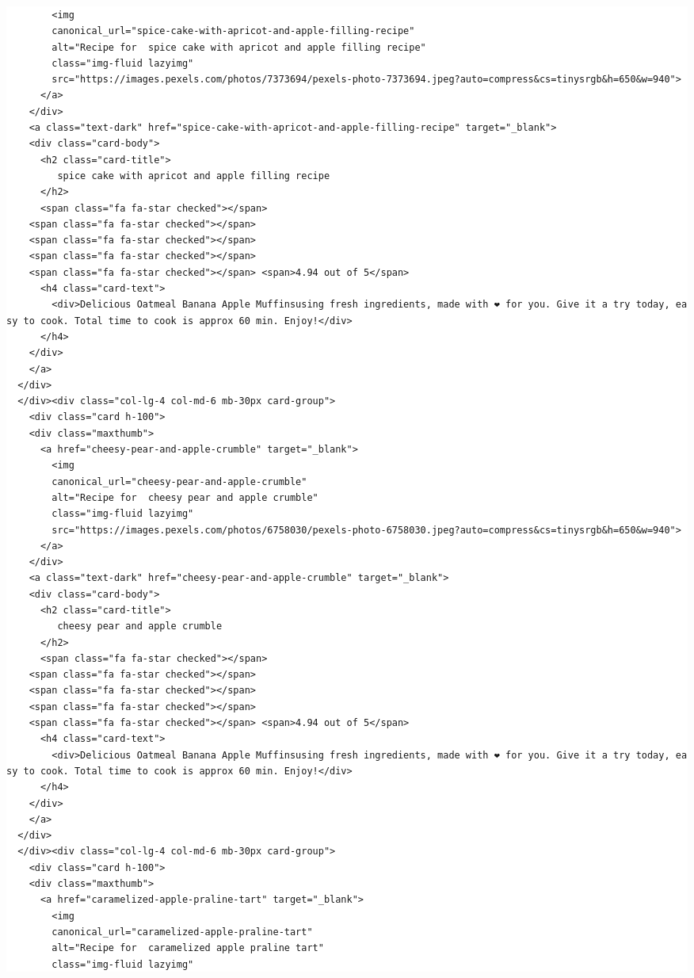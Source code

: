             <img
            canonical_url="spice-cake-with-apricot-and-apple-filling-recipe"
            alt="Recipe for  spice cake with apricot and apple filling recipe"
            class="img-fluid lazyimg"
            src="https://images.pexels.com/photos/7373694/pexels-photo-7373694.jpeg?auto=compress&cs=tinysrgb&h=650&w=940">
          </a>
        </div>
        <a class="text-dark" href="spice-cake-with-apricot-and-apple-filling-recipe" target="_blank">
        <div class="card-body">
          <h2 class="card-title">
             spice cake with apricot and apple filling recipe
          </h2>
          <span class="fa fa-star checked"></span>
        <span class="fa fa-star checked"></span>
        <span class="fa fa-star checked"></span>
        <span class="fa fa-star checked"></span>
        <span class="fa fa-star checked"></span> <span>4.94 out of 5</span>
          <h4 class="card-text">
            <div>Delicious Oatmeal Banana Apple Muffinsusing fresh ingredients, made with ❤️ for you. Give it a try today, easy to cook. Total time to cook is approx 60 min. Enjoy!</div>
          </h4>
        </div>
        </a>
      </div>
      </div><div class="col-lg-4 col-md-6 mb-30px card-group">
        <div class="card h-100">
        <div class="maxthumb">
          <a href="cheesy-pear-and-apple-crumble" target="_blank">
            <img
            canonical_url="cheesy-pear-and-apple-crumble"
            alt="Recipe for  cheesy pear and apple crumble"
            class="img-fluid lazyimg"
            src="https://images.pexels.com/photos/6758030/pexels-photo-6758030.jpeg?auto=compress&cs=tinysrgb&h=650&w=940">
          </a>
        </div>
        <a class="text-dark" href="cheesy-pear-and-apple-crumble" target="_blank">
        <div class="card-body">
          <h2 class="card-title">
             cheesy pear and apple crumble
          </h2>
          <span class="fa fa-star checked"></span>
        <span class="fa fa-star checked"></span>
        <span class="fa fa-star checked"></span>
        <span class="fa fa-star checked"></span>
        <span class="fa fa-star checked"></span> <span>4.94 out of 5</span>
          <h4 class="card-text">
            <div>Delicious Oatmeal Banana Apple Muffinsusing fresh ingredients, made with ❤️ for you. Give it a try today, easy to cook. Total time to cook is approx 60 min. Enjoy!</div>
          </h4>
        </div>
        </a>
      </div>
      </div><div class="col-lg-4 col-md-6 mb-30px card-group">
        <div class="card h-100">
        <div class="maxthumb">
          <a href="caramelized-apple-praline-tart" target="_blank">
            <img
            canonical_url="caramelized-apple-praline-tart"
            alt="Recipe for  caramelized apple praline tart"
            class="img-fluid lazyimg"